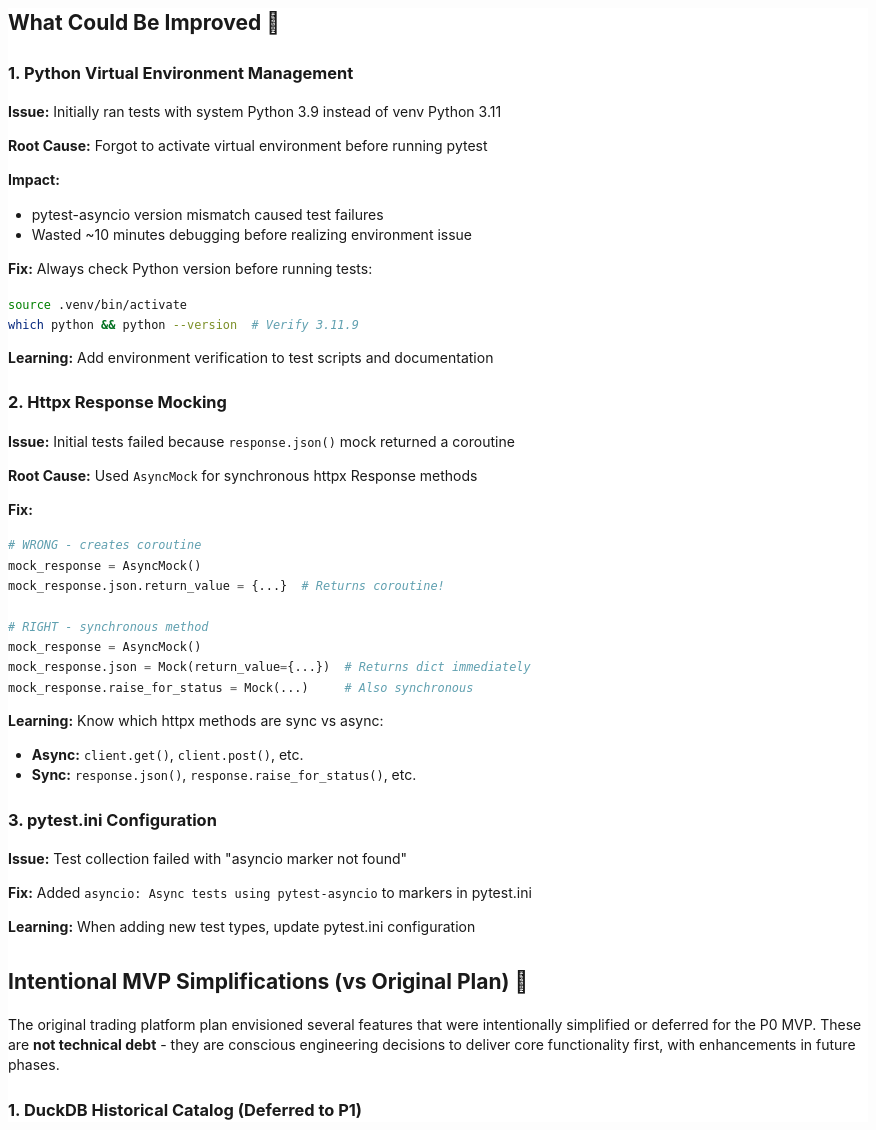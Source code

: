 ## What Could Be Improved 🔧

### 1. Python Virtual Environment Management
**Issue:** Initially ran tests with system Python 3.9 instead of venv Python 3.11

**Root Cause:** Forgot to activate virtual environment before running pytest

**Impact:**
- pytest-asyncio version mismatch caused test failures
- Wasted ~10 minutes debugging before realizing environment issue

**Fix:** Always check Python version before running tests:
```bash
source .venv/bin/activate
which python && python --version  # Verify 3.11.9
```

**Learning:** Add environment verification to test scripts and documentation

### 2. Httpx Response Mocking
**Issue:** Initial tests failed because `response.json()` mock returned a coroutine

**Root Cause:** Used `AsyncMock` for synchronous httpx Response methods

**Fix:**
```python
# WRONG - creates coroutine
mock_response = AsyncMock()
mock_response.json.return_value = {...}  # Returns coroutine!

# RIGHT - synchronous method
mock_response = AsyncMock()
mock_response.json = Mock(return_value={...})  # Returns dict immediately
mock_response.raise_for_status = Mock(...)     # Also synchronous
```

**Learning:** Know which httpx methods are sync vs async:
- **Async:** `client.get()`, `client.post()`, etc.
- **Sync:** `response.json()`, `response.raise_for_status()`, etc.

### 3. pytest.ini Configuration
**Issue:** Test collection failed with "asyncio marker not found"

**Fix:** Added `asyncio: Async tests using pytest-asyncio` to markers in pytest.ini

**Learning:** When adding new test types, update pytest.ini configuration

## Intentional MVP Simplifications (vs Original Plan) 🎯

The original trading platform plan envisioned several features that were intentionally simplified or deferred for the P0 MVP. These are **not technical debt** - they are conscious engineering decisions to deliver core functionality first, with enhancements in future phases.

### 1. DuckDB Historical Catalog (Deferred to P1)
